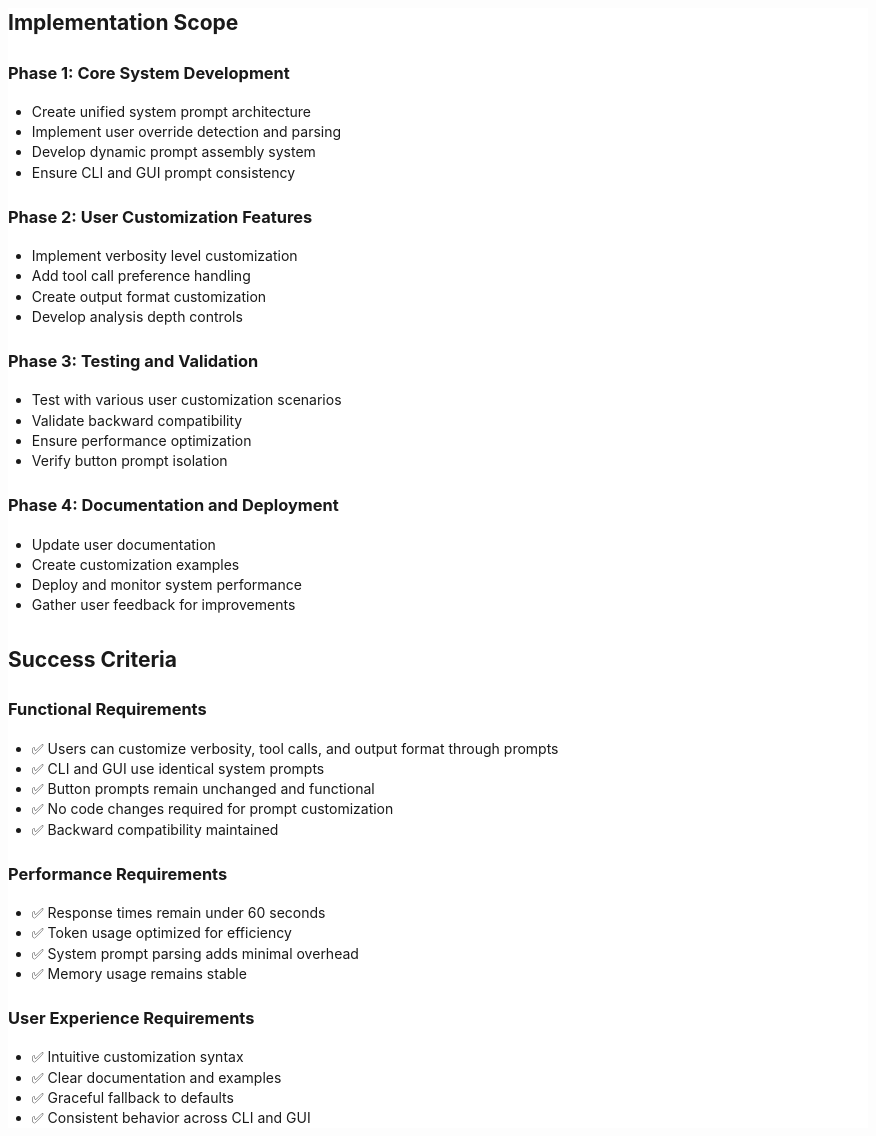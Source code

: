 ## Implementation Scope

### Phase 1: Core System Development

- Create unified system prompt architecture
- Implement user override detection and parsing
- Develop dynamic prompt assembly system
- Ensure CLI and GUI prompt consistency

### Phase 2: User Customization Features

- Implement verbosity level customization
- Add tool call preference handling
- Create output format customization
- Develop analysis depth controls

### Phase 3: Testing and Validation

- Test with various user customization scenarios
- Validate backward compatibility
- Ensure performance optimization
- Verify button prompt isolation

### Phase 4: Documentation and Deployment

- Update user documentation
- Create customization examples
- Deploy and monitor system performance
- Gather user feedback for improvements

## Success Criteria

### Functional Requirements

- ✅ Users can customize verbosity, tool calls, and output format through prompts
- ✅ CLI and GUI use identical system prompts
- ✅ Button prompts remain unchanged and functional
- ✅ No code changes required for prompt customization
- ✅ Backward compatibility maintained

### Performance Requirements

- ✅ Response times remain under 60 seconds
- ✅ Token usage optimized for efficiency
- ✅ System prompt parsing adds minimal overhead
- ✅ Memory usage remains stable

### User Experience Requirements

- ✅ Intuitive customization syntax
- ✅ Clear documentation and examples
- ✅ Graceful fallback to defaults
- ✅ Consistent behavior across CLI and GUI
